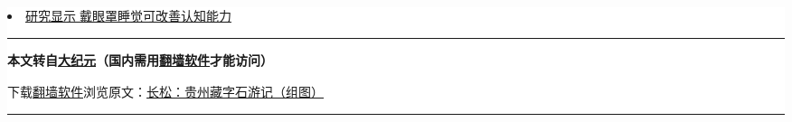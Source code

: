 <li><a href="https://github.com/19920513/djy/blob/master/gb/23/3/14/n13949934.md#1">研究显示 戴眼罩睡觉可改善认知能力</a></li>
<hr>

<strong>本文转自<a href="https://www.epochtimes.com">大纪元</a>（国内需用<a href="https://github.com/19920513/www/blob/master/README.md#8">翻墙软件</a>才能访问）</strong><p>下载<a href="https://github.com/19920513/www/blob/master/README.md#8">翻墙软件</a>浏览原文：<a href="https://www.epochtimes.com/gb/22/9/12/n13823520.htm">长松：贵州藏字石游记（组图）</a></p><hr>
